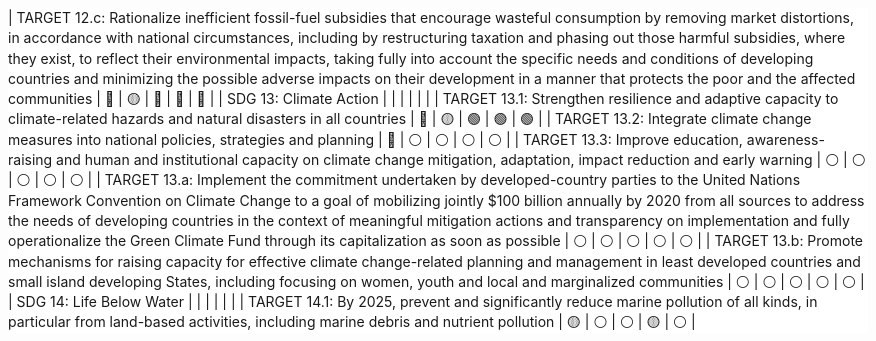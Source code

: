 | TARGET 12.c: Rationalize inefficient fossil-fuel subsidies that encourage wasteful consumption by removing market distortions, in accordance with national circumstances, including by restructuring taxation and phasing out those harmful subsidies, where they exist, to reflect their environmental impacts, taking fully into account the specific needs and conditions of developing countries and minimizing the possible adverse impacts on their development in a manner that protects the poor and the affected communities                                                            | 🔴  | 🟡 | 🔴  | 🔴  | 🔴  |
| SDG 13: Climate Action                                                                                                                                                                                                                                                                                                                                                                                                                                                                                                                                                                           |            |            |            |            |            |
| TARGET 13.1: Strengthen resilience and adaptive capacity to climate-related hazards and natural disasters in all countries                                                                                                                                                                                                                                                                                                                                                                                                                                                                       | 🔴  | 🟡 | 🟢   | 🟢   | 🟢   |
| TARGET 13.2: Integrate climate change measures into national policies, strategies and planning                                                                                                                                                                                                                                                                                                                                                                                                                                                                                                   | 🔴  | ⚪   | ⚪   | ⚪   | ⚪   |
| TARGET 13.3: Improve education, awareness-raising and human and institutional capacity on climate change mitigation, adaptation, impact reduction and early warning                                                                                                                                                                                                                                                                                                                                                                                                                              | ⚪   | ⚪   | ⚪   | ⚪   | ⚪   |
| TARGET 13.a: Implement the commitment undertaken by developed-country parties to the United Nations Framework Convention on Climate Change to a goal of mobilizing jointly $100 billion annually by 2020 from all sources to address the needs of developing countries in the context of meaningful mitigation actions and transparency on implementation and fully operationalize the Green Climate Fund through its capitalization as soon as possible                                                                                                                                         | ⚪   | ⚪   | ⚪   | ⚪   | ⚪   |
| TARGET 13.b: Promote mechanisms for raising capacity for effective climate change-related planning and management in least developed countries and small island developing States, including focusing on women, youth and local and marginalized communities                                                                                                                                                                                                                                                                                                                                     | ⚪   | ⚪   | ⚪   | ⚪   | ⚪   |
| SDG 14: Life Below Water                                                                                                                                                                                                                                                                                                                                                                                                                                                                                                                                                                         |            |            |            |            |            |
| TARGET 14.1: By 2025, prevent and significantly reduce marine pollution of all kinds, in particular from land-based activities, including marine debris and nutrient pollution                                                                                                                                                                                                                                                                                                                                                                                                                   | 🟡 | ⚪   | ⚪   | 🟡 | ⚪   |